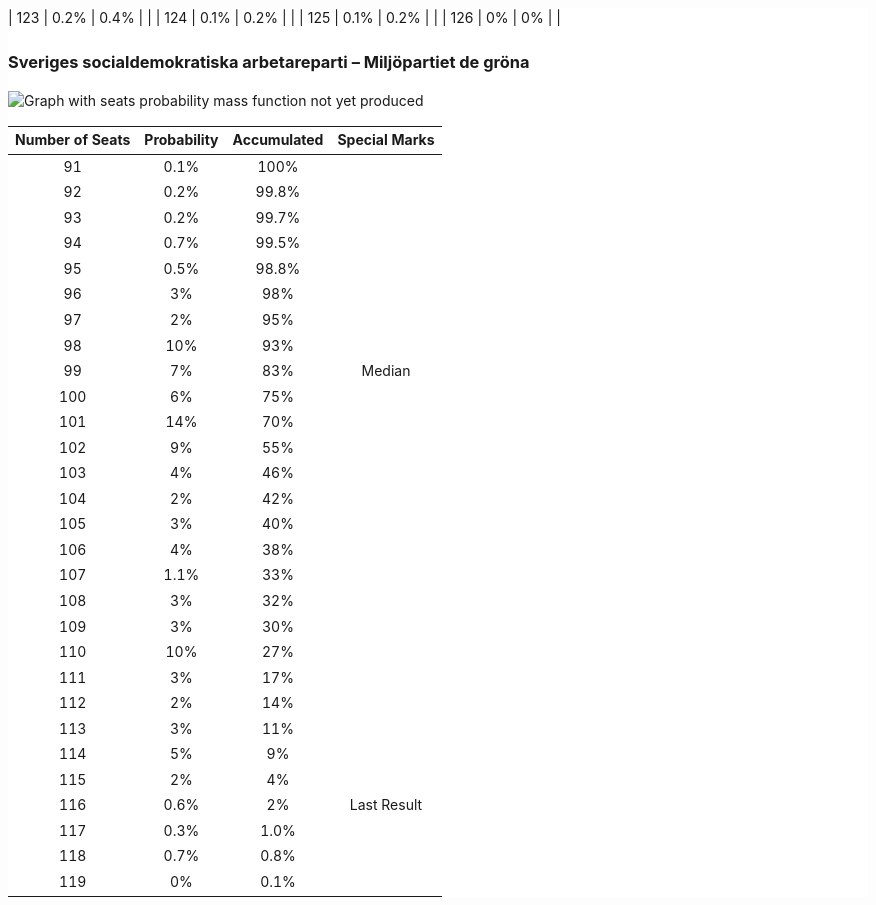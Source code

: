 | 123 | 0.2% | 0.4% |  |
| 124 | 0.1% | 0.2% |  |
| 125 | 0.1% | 0.2% |  |
| 126 | 0% | 0% |  |

### Sveriges socialdemokratiska arbetareparti – Miljöpartiet de gröna

![Graph with seats probability mass function not yet produced](2020-11-08-Novus-coalitions-seats-pmf-s–mp.png "Seats Probability Mass Function")

| Number of Seats | Probability | Accumulated | Special Marks |
|:---------------:|:-----------:|:-----------:|:-------------:|
| 91 | 0.1% | 100% |  |
| 92 | 0.2% | 99.8% |  |
| 93 | 0.2% | 99.7% |  |
| 94 | 0.7% | 99.5% |  |
| 95 | 0.5% | 98.8% |  |
| 96 | 3% | 98% |  |
| 97 | 2% | 95% |  |
| 98 | 10% | 93% |  |
| 99 | 7% | 83% | Median |
| 100 | 6% | 75% |  |
| 101 | 14% | 70% |  |
| 102 | 9% | 55% |  |
| 103 | 4% | 46% |  |
| 104 | 2% | 42% |  |
| 105 | 3% | 40% |  |
| 106 | 4% | 38% |  |
| 107 | 1.1% | 33% |  |
| 108 | 3% | 32% |  |
| 109 | 3% | 30% |  |
| 110 | 10% | 27% |  |
| 111 | 3% | 17% |  |
| 112 | 2% | 14% |  |
| 113 | 3% | 11% |  |
| 114 | 5% | 9% |  |
| 115 | 2% | 4% |  |
| 116 | 0.6% | 2% | Last Result |
| 117 | 0.3% | 1.0% |  |
| 118 | 0.7% | 0.8% |  |
| 119 | 0% | 0.1% |  |